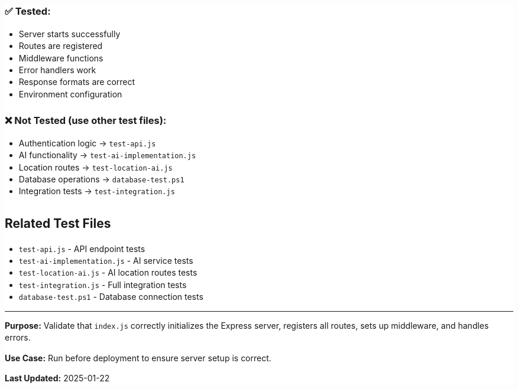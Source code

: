 ### ✅ Tested:

- Server starts successfully
- Routes are registered
- Middleware functions
- Error handlers work
- Response formats are correct
- Environment configuration

### ❌ Not Tested (use other test files):

- Authentication logic → `test-api.js`
- AI functionality → `test-ai-implementation.js`
- Location routes → `test-location-ai.js`
- Database operations → `database-test.ps1`
- Integration tests → `test-integration.js`

## Related Test Files

- `test-api.js` - API endpoint tests
- `test-ai-implementation.js` - AI service tests
- `test-location-ai.js` - AI location routes tests
- `test-integration.js` - Full integration tests
- `database-test.ps1` - Database connection tests

---

**Purpose:** Validate that `index.js` correctly initializes the Express server, registers all routes, sets up middleware, and handles errors.

**Use Case:** Run before deployment to ensure server setup is correct.

**Last Updated:** 2025-01-22
